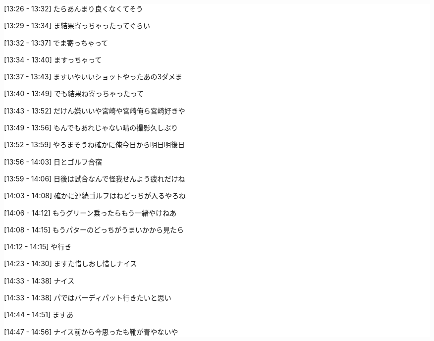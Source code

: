 [13:26 - 13:32]
たらあんまり良くなくてそう

[13:29 - 13:34]
ま結果寄っちゃったってぐらい

[13:32 - 13:37]
でま寄っちゃって

[13:34 - 13:40]
ますっちゃって

[13:37 - 13:43]
ますいやいいショットやったあの3ダメま

[13:40 - 13:49]
でも結果ね寄っちゃったって

[13:43 - 13:52]
だけん嫌いいや宮崎や宮崎俺ら宮崎好きや

[13:49 - 13:56]
もんでもあれじゃない晴の撮影久しぶり

[13:52 - 13:59]
やろまそうね確かに俺今日から明日明後日

[13:56 - 14:03]
日とゴルフ合宿

[13:59 - 14:06]
日後は試合なんで怪我せんよう疲れだけね

[14:03 - 14:08]
確かに連続ゴルフはねどっちが入るやろね

[14:06 - 14:12]
もうグリーン乗ったらもう一緒やけねあ

[14:08 - 14:15]
もうパターのどっちがうまいかから見たら

[14:12 - 14:15]
や行き

[14:23 - 14:30]
ますた惜しおし惜しナイス

[14:33 - 14:38]
ナイス

[14:33 - 14:38]
パではバーディパット行きたいと思い

[14:44 - 14:51]
ますあ

[14:47 - 14:56]
ナイス前から今思ったも靴が青やないや
